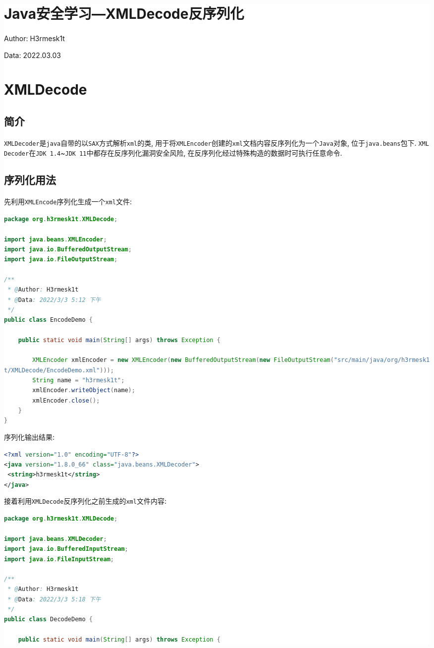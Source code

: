 # Java安全学习—XMLDecode反序列化

Author: H3rmesk1t

Data: 2022.03.03

# XMLDecode
## 简介
`XMLDecoder`是`java`自带的以`SAX`方式解析`xml`的类, 用于将`XMLEncoder`创建的`xml`文档内容反序列化为一个`Java`对象, 位于`java.beans`包下. `XMLDecoder`在`JDK 1.4`~`JDK 11`中都存在反序列化漏洞安全风险, 在反序列化经过特殊构造的数据时可执行任意命令.

## 序列化用法
先利用`XMLEncode`序列化生成一个`xml`文件:

```java
package org.h3rmesk1t.XMLDecode;

import java.beans.XMLEncoder;
import java.io.BufferedOutputStream;
import java.io.FileOutputStream;

/**
 * @Author: H3rmesk1t
 * @Data: 2022/3/3 5:12 下午
 */
public class EncodeDemo {

    public static void main(String[] args) throws Exception {

        XMLEncoder xmlEncoder = new XMLEncoder(new BufferedOutputStream(new FileOutputStream("src/main/java/org/h3rmesk1t/XMLDecode/EncodeDemo.xml")));
        String name = "h3rmesk1t";
        xmlEncoder.writeObject(name);
        xmlEncoder.close();
    }
}
```

序列化输出结果:

```xml
<?xml version="1.0" encoding="UTF-8"?>
<java version="1.8.0_66" class="java.beans.XMLDecoder">
 <string>h3rmesk1t</string>
</java>
```

接着利用`XMLDecode`反序列化之前生成的`xml`文件内容:

```java
package org.h3rmesk1t.XMLDecode;

import java.beans.XMLDecoder;
import java.io.BufferedInputStream;
import java.io.FileInputStream;

/**
 * @Author: H3rmesk1t
 * @Data: 2022/3/3 5:18 下午
 */
public class DecodeDemo {

    public static void main(String[] args) throws Exception {
```